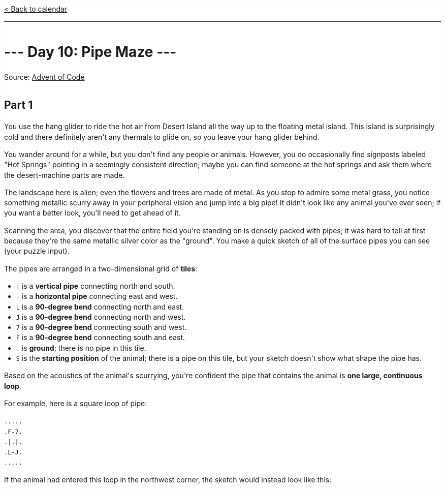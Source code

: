 [< Back to calendar](../README.md)

---

# --- Day 10: Pipe Maze ---

Source: [Advent of Code](https://adventofcode.com/2023/day/10)

## Part 1

You use the hang glider to ride the hot air from Desert Island all the way up to the floating metal island. This island is surprisingly cold and there definitely aren't any thermals to glide on, so you leave your hang glider behind.

You wander around for a while, but you don't find any people or animals. However, you do occasionally find signposts labeled "[Hot Springs](https://en.wikipedia.org/wiki/Hot_spring)" pointing in a seemingly consistent direction; maybe you can find someone at the hot springs and ask them where the desert-machine parts are made.

The landscape here is alien; even the flowers and trees are made of metal. As you stop to admire some metal grass, you notice something metallic scurry away in your peripheral vision and jump into a big pipe! It didn't look like any animal you've ever seen; if you want a better look, you'll need to get ahead of it.

Scanning the area, you discover that the entire field you're standing on is densely packed with pipes; it was hard to tell at first because they're the same metallic silver color as the "ground". You make a quick sketch of all of the surface pipes you can see (your puzzle input).

The pipes are arranged in a two-dimensional grid of **tiles**:

- `|` is a **vertical pipe** connecting north and south.
- `-` is a **horizontal pipe** connecting east and west.
- `L` is a **90-degree bend** connecting north and east.
- `J` is a **90-degree bend** connecting north and west.
- `7` is a **90-degree bend** connecting south and west.
- `F` is a **90-degree bend** connecting south and east.
- `.` is **ground**; there is no pipe in this tile.
- `S` is the **starting position** of the animal; there is a pipe on this tile, but your sketch doesn't show what shape the pipe has.

Based on the acoustics of the animal's scurrying, you're confident the pipe that contains the animal is **one large, continuous loop**.

For example, here is a square loop of pipe:

```text
.....
.F-7.
.|.|.
.L-J.
.....
```

If the animal had entered this loop in the northwest corner, the sketch would instead look like this:
